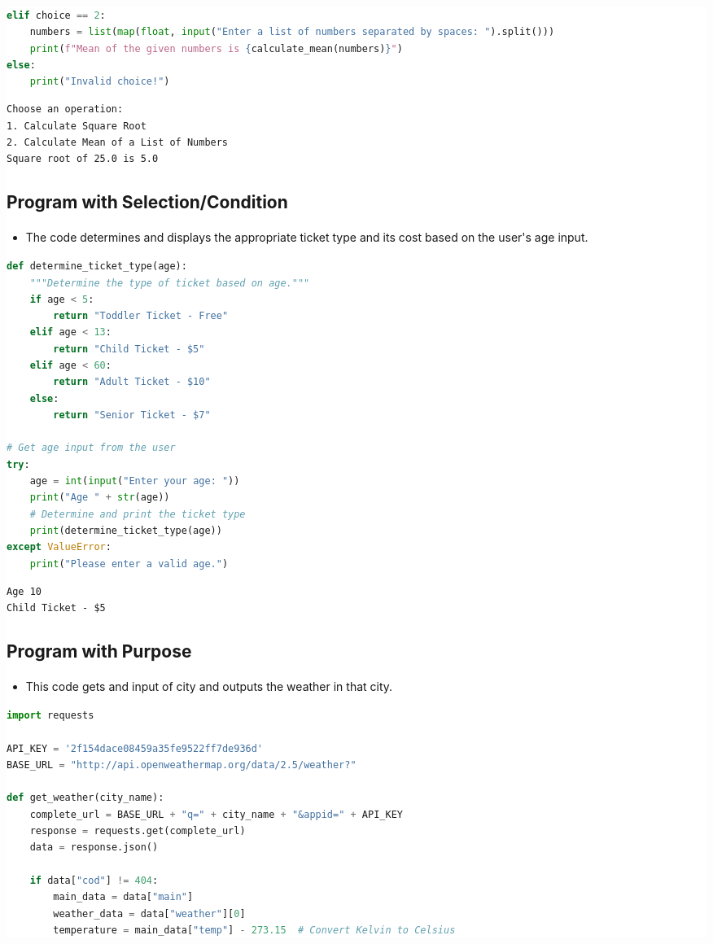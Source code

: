 ```python
elif choice == 2:
    numbers = list(map(float, input("Enter a list of numbers separated by spaces: ").split()))
    print(f"Mean of the given numbers is {calculate_mean(numbers)}")
else:
    print("Invalid choice!")
```

    Choose an operation:
    1. Calculate Square Root
    2. Calculate Mean of a List of Numbers
    Square root of 25.0 is 5.0


## Program with Selection/Condition

- The code determines and displays the appropriate ticket type and its cost based on the user's age input.


```python
def determine_ticket_type(age):
    """Determine the type of ticket based on age."""
    if age < 5:
        return "Toddler Ticket - Free"
    elif age < 13:
        return "Child Ticket - $5"
    elif age < 60:
        return "Adult Ticket - $10"
    else:
        return "Senior Ticket - $7"

# Get age input from the user
try:
    age = int(input("Enter your age: "))
    print("Age " + str(age))
    # Determine and print the ticket type
    print(determine_ticket_type(age))
except ValueError:
    print("Please enter a valid age.")


```

    Age 10
    Child Ticket - $5


## Program with Purpose

- This code gets and input of city and outputs the weather in that city.


```python
import requests

API_KEY = '2f154dace08459a35fe9522ff7de936d'
BASE_URL = "http://api.openweathermap.org/data/2.5/weather?"

def get_weather(city_name):
    complete_url = BASE_URL + "q=" + city_name + "&appid=" + API_KEY
    response = requests.get(complete_url)
    data = response.json()

    if data["cod"] != 404:
        main_data = data["main"]
        weather_data = data["weather"][0]
        temperature = main_data["temp"] - 273.15  # Convert Kelvin to Celsius
```